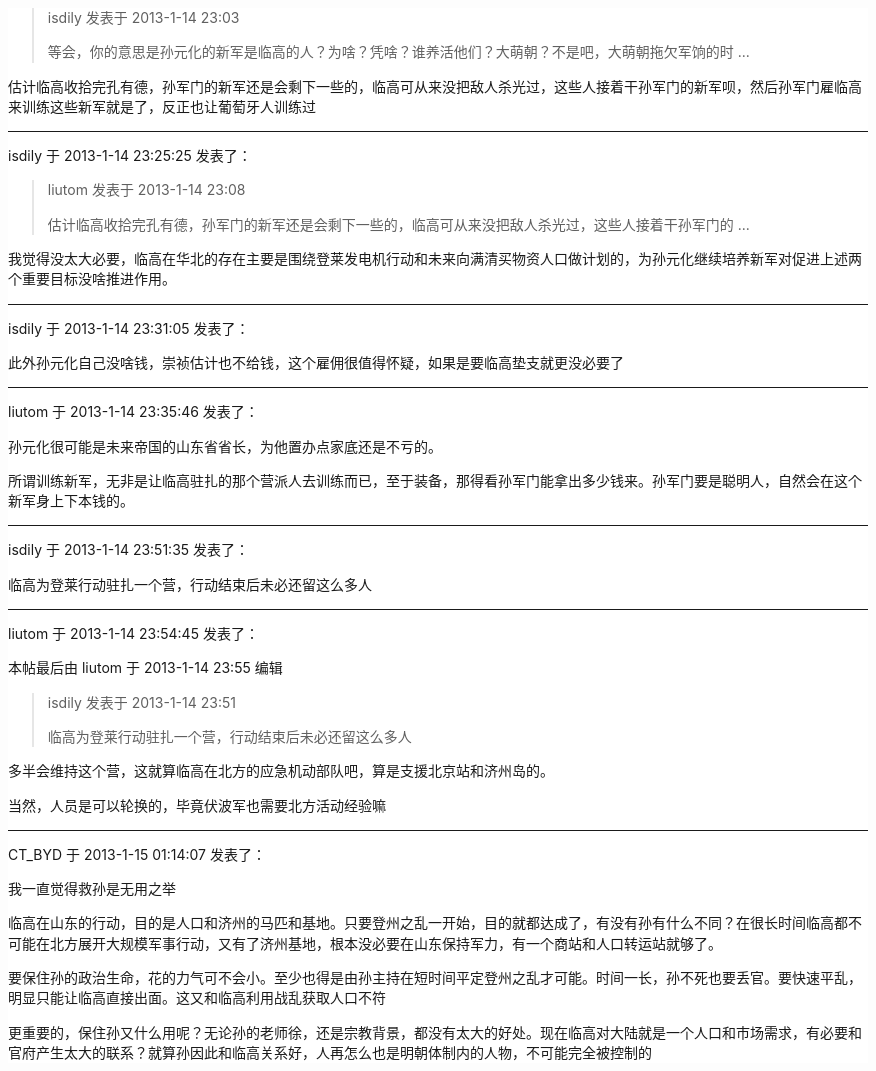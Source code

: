 > isdily 发表于 2013-1-14 23:03
>
> 等会，你的意思是孙元化的新军是临高的人？为啥？凭啥？谁养活他们？大萌朝？不是吧，大萌朝拖欠军饷的时 ...

估计临高收拾完孔有德，孙军门的新军还是会剩下一些的，临高可从来没把敌人杀光过，这些人接着干孙军门的新军呗，然后孙军门雇临高来训练这些新军就是了，反正也让葡萄牙人训练过

---

isdily 于 2013-1-14 23:25:25 发表了：

> liutom 发表于 2013-1-14 23:08
>
> 估计临高收拾完孔有德，孙军门的新军还是会剩下一些的，临高可从来没把敌人杀光过，这些人接着干孙军门的 ...

我觉得没太大必要，临高在华北的存在主要是围绕登莱发电机行动和未来向满清买物资人口做计划的，为孙元化继续培养新军对促进上述两个重要目标没啥推进作用。

---

isdily 于 2013-1-14 23:31:05 发表了：

此外孙元化自己没啥钱，崇祯估计也不给钱，这个雇佣很值得怀疑，如果是要临高垫支就更没必要了

---

liutom 于 2013-1-14 23:35:46 发表了：

孙元化很可能是未来帝国的山东省省长，为他置办点家底还是不亏的。

所谓训练新军，无非是让临高驻扎的那个营派人去训练而已，至于装备，那得看孙军门能拿出多少钱来。孙军门要是聪明人，自然会在这个新军身上下本钱的。

---

isdily 于 2013-1-14 23:51:35 发表了：

临高为登莱行动驻扎一个营，行动结束后未必还留这么多人

---

liutom 于 2013-1-14 23:54:45 发表了：

本帖最后由 liutom 于 2013-1-14 23:55 编辑

> isdily 发表于 2013-1-14 23:51
>
> 临高为登莱行动驻扎一个营，行动结束后未必还留这么多人

多半会维持这个营，这就算临高在北方的应急机动部队吧，算是支援北京站和济州岛的。

当然，人员是可以轮换的，毕竟伏波军也需要北方活动经验嘛

---

CT_BYD 于 2013-1-15 01:14:07 发表了：

我一直觉得救孙是无用之举

临高在山东的行动，目的是人口和济州的马匹和基地。只要登州之乱一开始，目的就都达成了，有没有孙有什么不同？在很长时间临高都不可能在北方展开大规模军事行动，又有了济州基地，根本没必要在山东保持军力，有一个商站和人口转运站就够了。

要保住孙的政治生命，花的力气可不会小。至少也得是由孙主持在短时间平定登州之乱才可能。时间一长，孙不死也要丢官。要快速平乱，明显只能让临高直接出面。这又和临高利用战乱获取人口不符

更重要的，保住孙又什么用呢？无论孙的老师徐，还是宗教背景，都没有太大的好处。现在临高对大陆就是一个人口和市场需求，有必要和官府产生太大的联系？就算孙因此和临高关系好，人再怎么也是明朝体制内的人物，不可能完全被控制的
